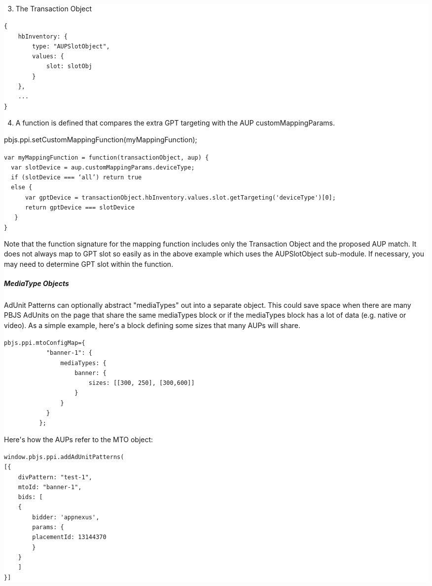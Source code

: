 3) The Transaction Object 
```
{
    hbInventory: {
        type: "AUPSlotObject",
        values: {
            slot: slotObj
        }
    },
    ...
}
```

4) A function is defined that compares the extra GPT targeting with the AUP customMappingParams.

pbjs.ppi.setCustomMappingFunction(myMappingFunction);
```
var myMappingFunction = function(transactionObject, aup) {
  var slotDevice = aup.customMappingParams.deviceType;
  if (slotDevice === ‘all’) return true
  else {
      var gptDevice = transactionObject.hbInventory.values.slot.getTargeting('deviceType')[0];
      return gptDevice === slotDevice
   }
}
```
Note that the function signature for the mapping function includes only the Transaction Object and the proposed AUP match. It does not always map to GPT slot so easily as in the above example which uses the AUPSlotObject sub-module. If necessary, you may need to determine GPT slot within the function.

##### MediaType Objects

AdUnit Patterns can optionally abstract "mediaTypes" out into a separate object. This could save space when there are many PBJS AdUnits on the page that share the same mediaTypes block or if the mediaTypes block has a lot of data (e.g. native or video).
As a simple example, here's a block defining some sizes that many AUPs will share.
```
pbjs.ppi.mtoConfigMap={
            "banner-1": {
                mediaTypes: {
                    banner: {
                        sizes: [[300, 250], [300,600]]
                    }
                }
            }
          };
```
Here's how the AUPs refer to the MTO object:
```
window.pbjs.ppi.addAdUnitPatterns(
[{
    divPattern: "test-1",
    mtoId: "banner-1",
    bids: [
	{
	    bidder: 'appnexus',
	    params: {
		placementId: 13144370
	    }
	}
    ]
}]
```
